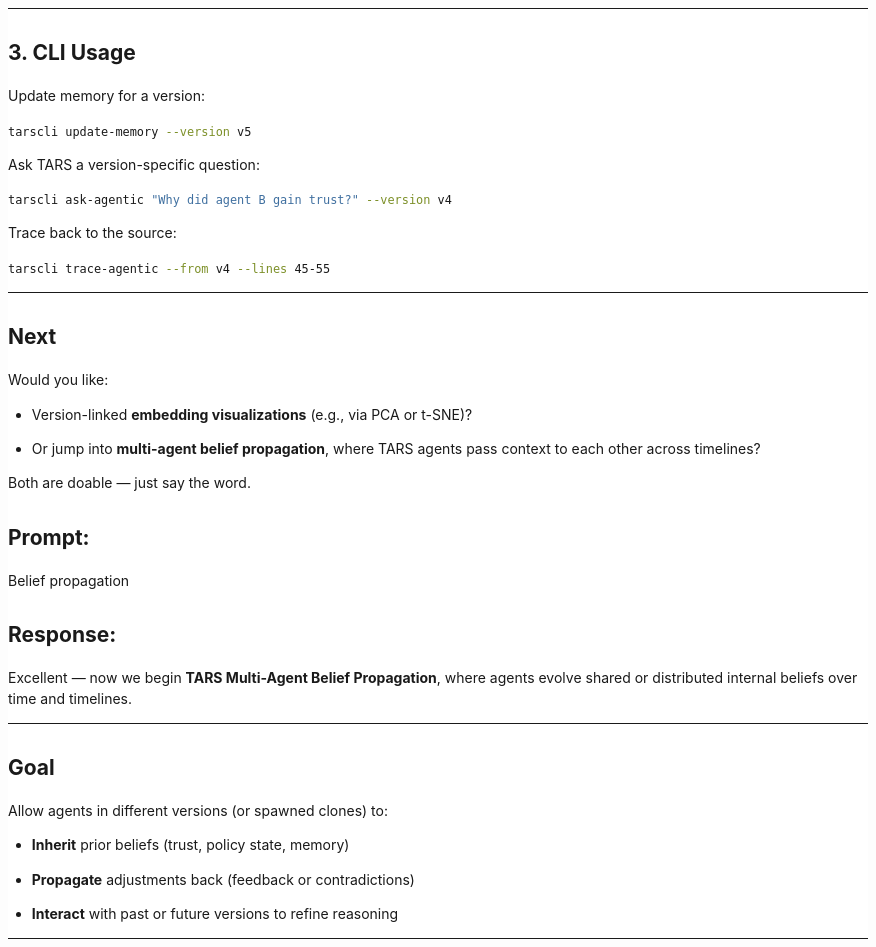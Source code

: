 * * *

**3\. CLI Usage**
-----------------

Update memory for a version:

```bash
tarscli update-memory --version v5
```

Ask TARS a version-specific question:

```bash
tarscli ask-agentic "Why did agent B gain trust?" --version v4
```

Trace back to the source:

```bash
tarscli trace-agentic --from v4 --lines 45-55
```

* * *

Next
----

Would you like:

*   Version-linked **embedding visualizations** (e.g., via PCA or t-SNE)?
    
*   Or jump into **multi-agent belief propagation**, where TARS agents pass context to each other across timelines?
    

Both are doable — just say the word.

## Prompt:
Belief propagation

## Response:
Excellent — now we begin **TARS Multi-Agent Belief Propagation**, where agents evolve shared or distributed internal beliefs over time and timelines.

* * *

**Goal**
--------

Allow agents in different versions (or spawned clones) to:

*   **Inherit** prior beliefs (trust, policy state, memory)
    
*   **Propagate** adjustments back (feedback or contradictions)
    
*   **Interact** with past or future versions to refine reasoning
    

* * *
